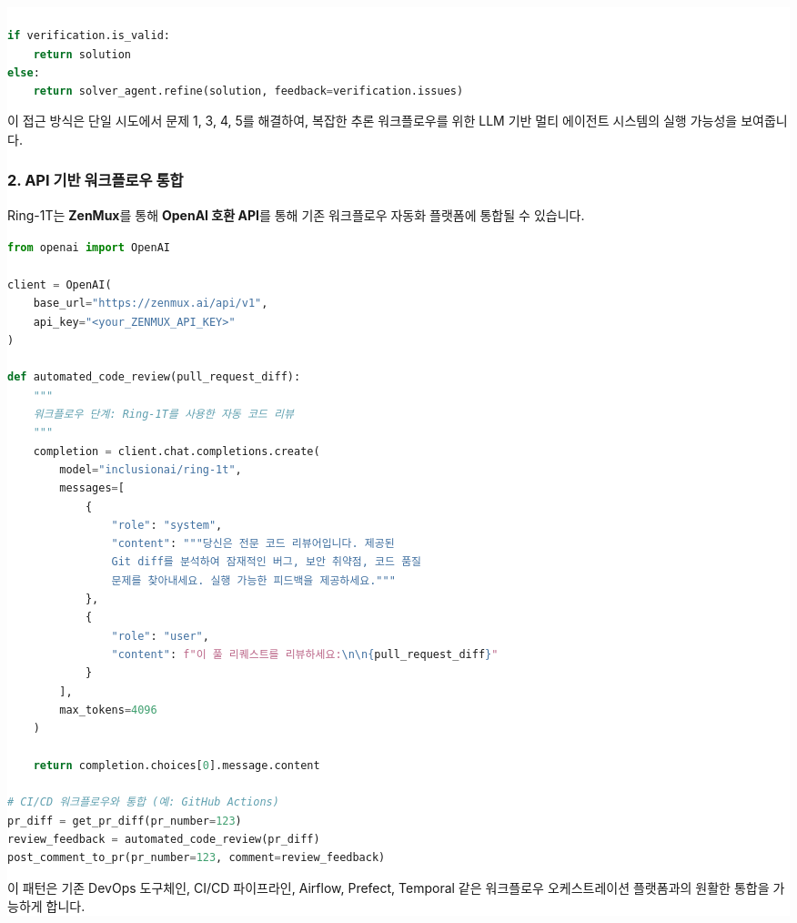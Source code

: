 ```python

if verification.is_valid:
    return solution
else:
    return solver_agent.refine(solution, feedback=verification.issues)
```

이 접근 방식은 단일 시도에서 문제 1, 3, 4, 5를 해결하여, 복잡한 추론 워크플로우를 위한 LLM 기반 멀티 에이전트 시스템의 실행 가능성을 보여줍니다.

### 2. API 기반 워크플로우 통합

Ring-1T는 **ZenMux**를 통해 **OpenAI 호환 API**를 통해 기존 워크플로우 자동화 플랫폼에 통합될 수 있습니다.

```python
from openai import OpenAI

client = OpenAI(
    base_url="https://zenmux.ai/api/v1",
    api_key="<your_ZENMUX_API_KEY>"
)

def automated_code_review(pull_request_diff):
    """
    워크플로우 단계: Ring-1T를 사용한 자동 코드 리뷰
    """
    completion = client.chat.completions.create(
        model="inclusionai/ring-1t",
        messages=[
            {
                "role": "system",
                "content": """당신은 전문 코드 리뷰어입니다. 제공된 
                Git diff를 분석하여 잠재적인 버그, 보안 취약점, 코드 품질 
                문제를 찾아내세요. 실행 가능한 피드백을 제공하세요."""
            },
            {
                "role": "user",
                "content": f"이 풀 리퀘스트를 리뷰하세요:\n\n{pull_request_diff}"
            }
        ],
        max_tokens=4096
    )
    
    return completion.choices[0].message.content

# CI/CD 워크플로우와 통합 (예: GitHub Actions)
pr_diff = get_pr_diff(pr_number=123)
review_feedback = automated_code_review(pr_diff)
post_comment_to_pr(pr_number=123, comment=review_feedback)
```

이 패턴은 기존 DevOps 도구체인, CI/CD 파이프라인, Airflow, Prefect, Temporal 같은 워크플로우 오케스트레이션 플랫폼과의 원활한 통합을 가능하게 합니다.
